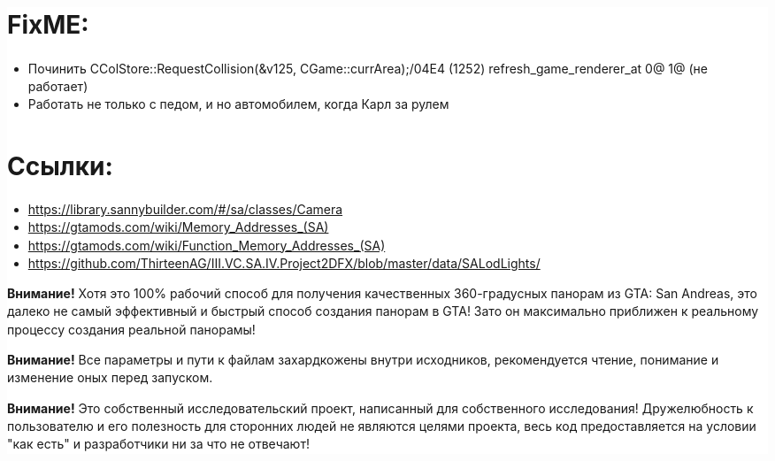 # FixME:

* Починить CColStore::RequestCollision(&v125, CGame::currArea);/04E4 (1252) refresh_game_renderer_at 0@ 1@ (не работает)
* Работать не только с педом, и но автомобилем, когда Карл за рулем

# Ссылки:

* https://library.sannybuilder.com/#/sa/classes/Camera
* https://gtamods.com/wiki/Memory_Addresses_(SA)
* https://gtamods.com/wiki/Function_Memory_Addresses_(SA)
* https://github.com/ThirteenAG/III.VC.SA.IV.Project2DFX/blob/master/data/SALodLights/

**Внимание!** Хотя это 100% рабочий способ для получения качественных 360-градусных панорам из GTA: San Andreas, это далеко не самый эффективный и быстрый способ создания панорам в GTA! Зато он максимально приближен к реальному процессу создания реальной панорамы!

**Внимание!** Все параметры и пути к файлам захардкожены внутри исходников, рекомендуется чтение, понимание и изменение оных перед запуском.

**Внимание!** Это собственный исследовательский проект, написанный для собственного исследования! Дружелюбность к пользователю и его полезность для сторонних людей не являются целями проекта, весь код предоставляется на условии "как есть" и разработчики ни за что не отвечают!
